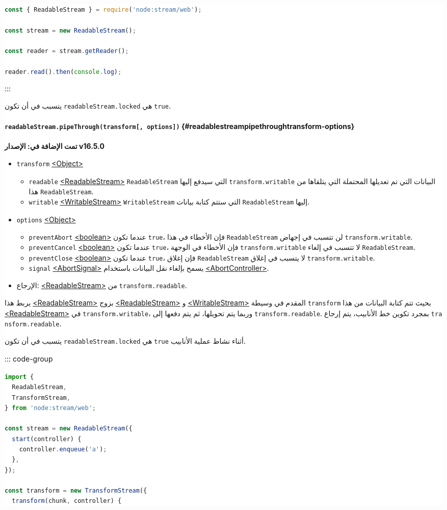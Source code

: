 ```js [CJS]
const { ReadableStream } = require('node:stream/web');

const stream = new ReadableStream();

const reader = stream.getReader();

reader.read().then(console.log);
```
:::

يتسبب في أن تكون `readableStream.locked` هي `true`.

#### `readableStream.pipeThrough(transform[, options])` {#readablestreampipethroughtransform-options}

**تمت الإضافة في: الإصدار v16.5.0**

- `transform` [\<Object\>](https://developer.mozilla.org/en-US/docs/Web/JavaScript/Reference/Global_Objects/Object)
    - `readable` [\<ReadableStream\>](/ar/nodejs/api/webstreams#class-readablestream) `ReadableStream` التي سيدفع إليها `transform.writable` البيانات التي تم تعديلها المحتملة التي يتلقاها من هذا `ReadableStream`.
    - `writable` [\<WritableStream\>](/ar/nodejs/api/webstreams#class-writablestream) `WritableStream` التي ستتم كتابة بيانات `ReadableStream` إليها.


- `options` [\<Object\>](https://developer.mozilla.org/en-US/docs/Web/JavaScript/Reference/Global_Objects/Object)
    - `preventAbort` [\<boolean\>](https://developer.mozilla.org/en-US/docs/Web/JavaScript/Data_structures#Boolean_type) عندما تكون `true`، فإن الأخطاء في هذا `ReadableStream` لن تتسبب في إجهاض `transform.writable`.
    - `preventCancel` [\<boolean\>](https://developer.mozilla.org/en-US/docs/Web/JavaScript/Data_structures#Boolean_type) عندما تكون `true`، فإن الأخطاء في الوجهة `transform.writable` لا تتسبب في إلغاء `ReadableStream`.
    - `preventClose` [\<boolean\>](https://developer.mozilla.org/en-US/docs/Web/JavaScript/Data_structures#Boolean_type) عندما تكون `true`، فإن إغلاق `ReadableStream` لا يتسبب في إغلاق `transform.writable`.
    - `signal` [\<AbortSignal\>](/ar/nodejs/api/globals#class-abortsignal) يسمح بإلغاء نقل البيانات باستخدام [\<AbortController\>](/ar/nodejs/api/globals#class-abortcontroller).


- الإرجاع: [\<ReadableStream\>](/ar/nodejs/api/webstreams#class-readablestream) من `transform.readable`.

يربط هذا [\<ReadableStream\>](/ar/nodejs/api/webstreams#class-readablestream) بزوج [\<ReadableStream\>](/ar/nodejs/api/webstreams#class-readablestream) و [\<WritableStream\>](/ar/nodejs/api/webstreams#class-writablestream) المقدم في وسيطة `transform` بحيث تتم كتابة البيانات من هذا [\<ReadableStream\>](/ar/nodejs/api/webstreams#class-readablestream) في `transform.writable`، وربما يتم تحويلها، ثم يتم دفعها إلى `transform.readable`. بمجرد تكوين خط الأنابيب، يتم إرجاع `transform.readable`.

يتسبب في أن تكون `readableStream.locked` هي `true` أثناء نشاط عملية الأنابيب.



::: code-group
```js [ESM]
import {
  ReadableStream,
  TransformStream,
} from 'node:stream/web';

const stream = new ReadableStream({
  start(controller) {
    controller.enqueue('a');
  },
});

const transform = new TransformStream({
  transform(chunk, controller) {
```